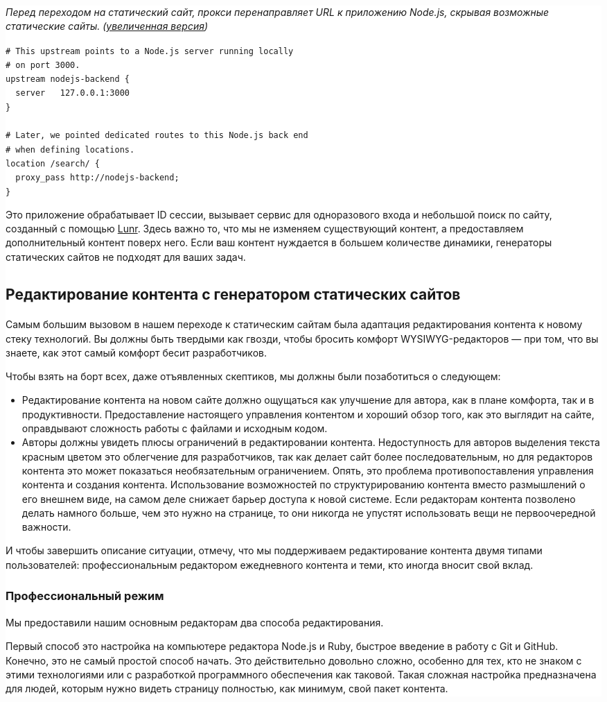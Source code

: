 *Перед переходом на статический сайт, прокси перенаправляет URL к приложению Node.js, скрывая возможные статические сайты. ([увеличенная версия](http://provide.smashingmagazine.com/visu_2.svg))*

```nginx
# This upstream points to a Node.js server running locally
# on port 3000.
upstream nodejs-backend {
  server   127.0.0.1:3000
}

# Later, we pointed dedicated routes to this Node.js back end
# when defining locations.
location /search/ {
  proxy_pass http://nodejs-backend;
}
```

Это приложение обрабатывает ID сессии, вызывает сервис для одноразового входа и небольшой поиск по  сайту, созданный с помощью [Lunr](http://lunrjs.com/). Здесь важно то, что мы не изменяем существующий контент, а предоставляем дополнительный контент поверх него. Если ваш контент нуждается в большем количестве динамики, генераторы статических сайтов не подходят для ваших задач.

## Редактирование контента с генератором статических сайтов

Самым большим вызовом в нашем переходе к статическим сайтам была адаптация редактирования контента к новому стеку технологий. Вы должны быть твердыми как гвозди, чтобы бросить комфорт  WYSIWYG-редакторов — при том, что вы знаете, как этот самый комфорт бесит разработчиков.

Чтобы взять на борт всех, даже отъявленных скептиков, мы должны были позаботиться о следующем:

* Редактирование контента на новом сайте должно ощущаться как улучшение для автора, как в плане комфорта, так и в продуктивности. Предоставление настоящего управления контентом и хороший обзор того, как это выглядит на сайте, оправдывают сложность работы с файлами и исходным кодом.
* Авторы должны увидеть плюсы ограничений в редактировании контента. Недоступность для авторов выделения  текста красным цветом это облегчение для разработчиков, так как делает сайт более последовательным, но для редакторов контента это может показаться необязательным ограничением. Опять, это проблема противопоставления управления контента и создания контента. Использование возможностей по структурированию контента вместо размышлений  о его внешнем виде, на самом деле снижает барьер доступа к новой системе. Если редакторам контента позволено делать намного больше, чем это нужно на странице, то они никогда не упустят использовать вещи не первоочередной важности.

И чтобы завершить описание ситуации, отмечу, что мы поддерживаем редактирование контента двумя типами пользователей: профессиональным  редактором ежедневного контента и теми, кто иногда вносит свой вклад.

### Профессиональный режим

Мы предоставили нашим основным редакторам два способа редактирования.

Первый способ это настройка на компьютере редактора Node.js и Ruby, быстрое введение в работу с Git и GitHub. Конечно, это не самый простой способ начать. Это действительно довольно сложно, особенно для тех, кто не знаком с этими технологиями или с разработкой программного обеспечения как таковой. Такая сложная настройка предназначена для людей, которым нужно видеть страницу полностью, как минимум, свой пакет контента.
